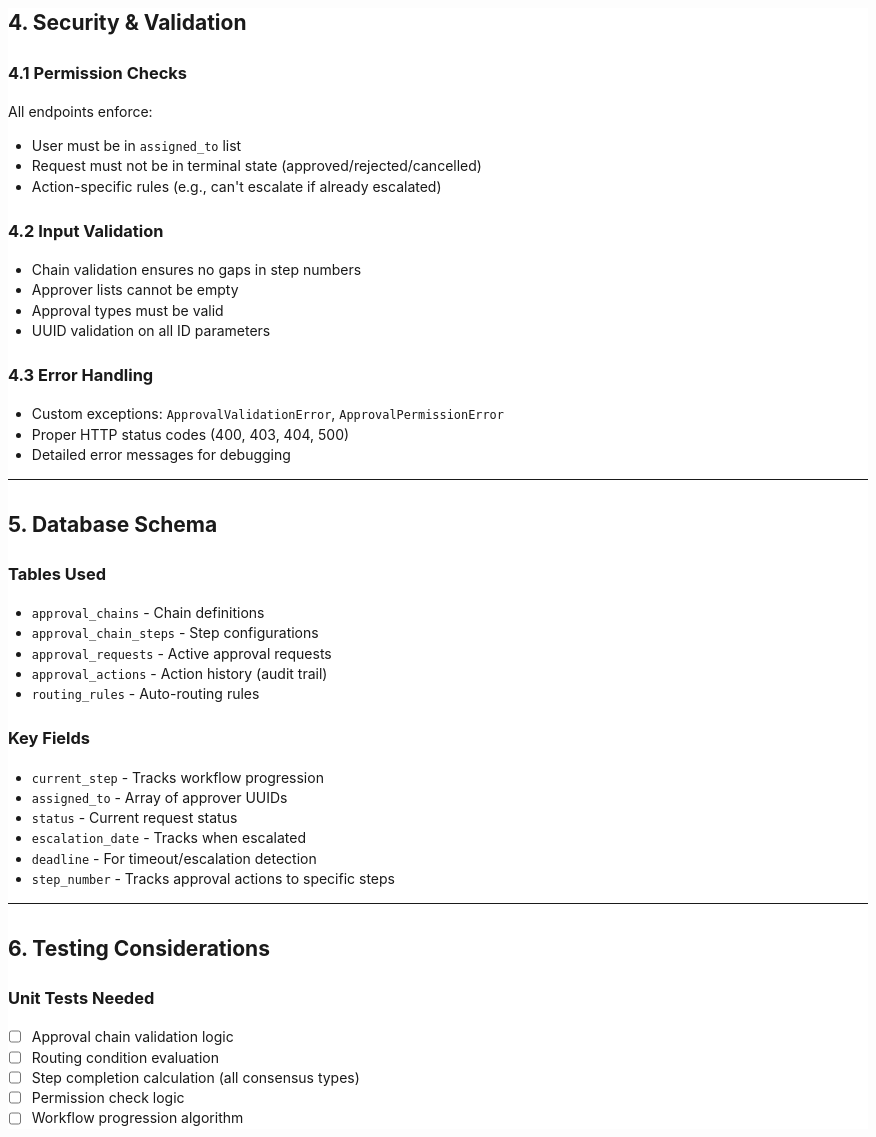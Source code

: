 
## 4. Security & Validation

### 4.1 Permission Checks
All endpoints enforce:
- User must be in `assigned_to` list
- Request must not be in terminal state (approved/rejected/cancelled)
- Action-specific rules (e.g., can't escalate if already escalated)

### 4.2 Input Validation
- Chain validation ensures no gaps in step numbers
- Approver lists cannot be empty
- Approval types must be valid
- UUID validation on all ID parameters

### 4.3 Error Handling
- Custom exceptions: `ApprovalValidationError`, `ApprovalPermissionError`
- Proper HTTP status codes (400, 403, 404, 500)
- Detailed error messages for debugging

---

## 5. Database Schema

### Tables Used
- `approval_chains` - Chain definitions
- `approval_chain_steps` - Step configurations
- `approval_requests` - Active approval requests
- `approval_actions` - Action history (audit trail)
- `routing_rules` - Auto-routing rules

### Key Fields
- `current_step` - Tracks workflow progression
- `assigned_to` - Array of approver UUIDs
- `status` - Current request status
- `escalation_date` - Tracks when escalated
- `deadline` - For timeout/escalation detection
- `step_number` - Tracks approval actions to specific steps

---

## 6. Testing Considerations

### Unit Tests Needed
- [ ] Approval chain validation logic
- [ ] Routing condition evaluation
- [ ] Step completion calculation (all consensus types)
- [ ] Permission check logic
- [ ] Workflow progression algorithm

